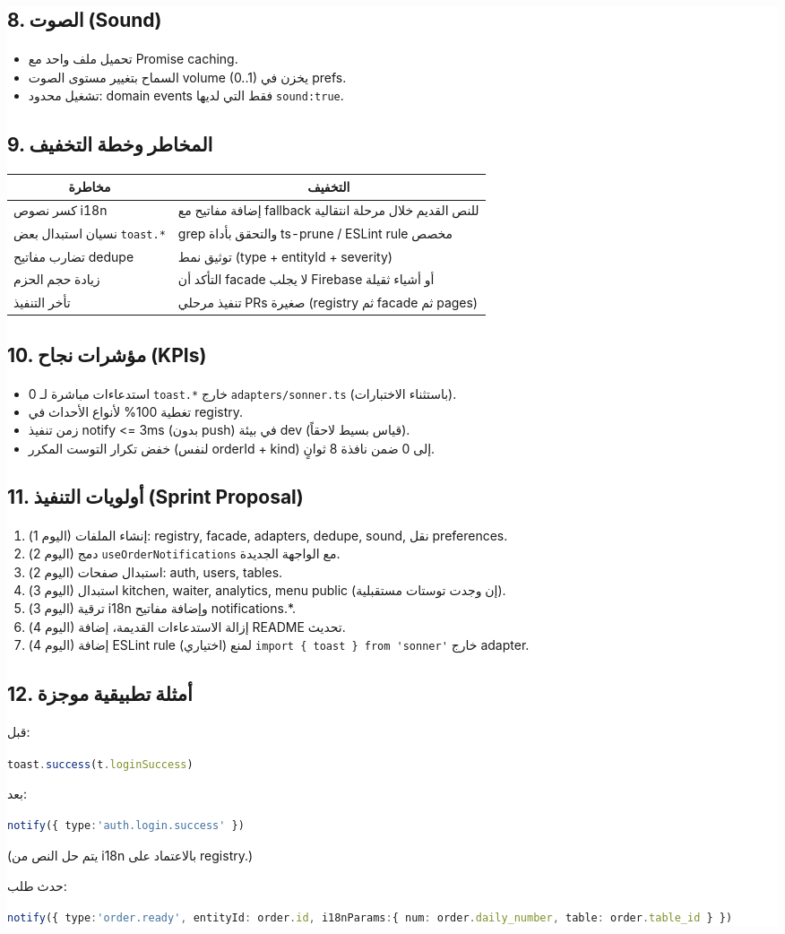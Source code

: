 ## 8. الصوت (Sound)
- تحميل ملف واحد مع Promise caching.
- السماح بتغيير مستوى الصوت volume (0..1) يخزن في prefs.
- تشغيل محدود: domain events فقط التي لديها `sound:true`.

## 9. المخاطر وخطة التخفيف
| مخاطرة | التخفيف |
|--------|---------|
| كسر نصوص i18n | إضافة مفاتيح مع fallback للنص القديم خلال مرحلة انتقالية |
| نسيان استبدال بعض `toast.*` | grep والتحقق بأداة ts-prune / ESLint rule مخصص |
| تضارب مفاتيح dedupe | توثيق نمط (type + entityId + severity) |
| زيادة حجم الحزم | التأكد أن facade لا يجلب Firebase أو أشياء ثقيلة |
| تأخر التنفيذ | تنفيذ مرحلي PRs صغيرة (registry ثم facade ثم pages) |

## 10. مؤشرات نجاح (KPIs)
- 0 استدعاءات مباشرة لـ `toast.*` خارج `adapters/sonner.ts` (باستثناء الاختبارات).
- تغطية 100% لأنواع الأحداث في registry.
- زمن تنفيذ notify <= 3ms (بدون push) في بيئة dev (قياس بسيط لاحقاً).
- خفض تكرار التوست المكرر (لنفس orderId + kind) إلى 0 ضمن نافذة 8 ثوانٍ.

## 11. أولويات التنفيذ (Sprint Proposal)
1. (اليوم 1) إنشاء الملفات: registry, facade, adapters, dedupe, sound, نقل preferences.
2. (اليوم 2) دمج `useOrderNotifications` مع الواجهة الجديدة.
3. (اليوم 2) استبدال صفحات: auth, users, tables.
4. (اليوم 3) استبدال kitchen, waiter, analytics, menu public (إن وجدت توستات مستقبلية).
5. (اليوم 3) ترقية i18n وإضافة مفاتيح notifications.*.
6. (اليوم 4) إزالة الاستدعاءات القديمة، إضافة README تحديث.
7. (اليوم 4) إضافة ESLint rule (اختياري) لمنع `import { toast } from 'sonner'` خارج adapter.

## 12. أمثلة تطبيقية موجزة
قبل:
```ts
toast.success(t.loginSuccess)
```
بعد:
```ts
notify({ type:'auth.login.success' })
```
(يتم حل النص من i18n بالاعتماد على registry.)

حدث طلب:
```ts
notify({ type:'order.ready', entityId: order.id, i18nParams:{ num: order.daily_number, table: order.table_id } })
```
